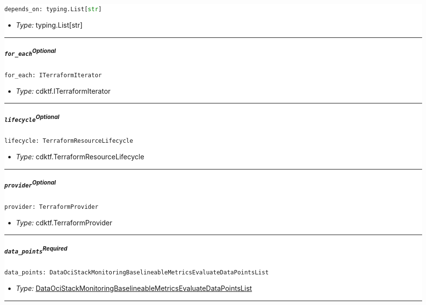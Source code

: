 ```python
depends_on: typing.List[str]
```

- *Type:* typing.List[str]

---

##### `for_each`<sup>Optional</sup> <a name="for_each" id="rhizo-co-terraform-provider-oci.dataOciStackMonitoringBaselineableMetricsEvaluate.DataOciStackMonitoringBaselineableMetricsEvaluate.property.forEach"></a>

```python
for_each: ITerraformIterator
```

- *Type:* cdktf.ITerraformIterator

---

##### `lifecycle`<sup>Optional</sup> <a name="lifecycle" id="rhizo-co-terraform-provider-oci.dataOciStackMonitoringBaselineableMetricsEvaluate.DataOciStackMonitoringBaselineableMetricsEvaluate.property.lifecycle"></a>

```python
lifecycle: TerraformResourceLifecycle
```

- *Type:* cdktf.TerraformResourceLifecycle

---

##### `provider`<sup>Optional</sup> <a name="provider" id="rhizo-co-terraform-provider-oci.dataOciStackMonitoringBaselineableMetricsEvaluate.DataOciStackMonitoringBaselineableMetricsEvaluate.property.provider"></a>

```python
provider: TerraformProvider
```

- *Type:* cdktf.TerraformProvider

---

##### `data_points`<sup>Required</sup> <a name="data_points" id="rhizo-co-terraform-provider-oci.dataOciStackMonitoringBaselineableMetricsEvaluate.DataOciStackMonitoringBaselineableMetricsEvaluate.property.dataPoints"></a>

```python
data_points: DataOciStackMonitoringBaselineableMetricsEvaluateDataPointsList
```

- *Type:* <a href="#rhizo-co-terraform-provider-oci.dataOciStackMonitoringBaselineableMetricsEvaluate.DataOciStackMonitoringBaselineableMetricsEvaluateDataPointsList">DataOciStackMonitoringBaselineableMetricsEvaluateDataPointsList</a>

---